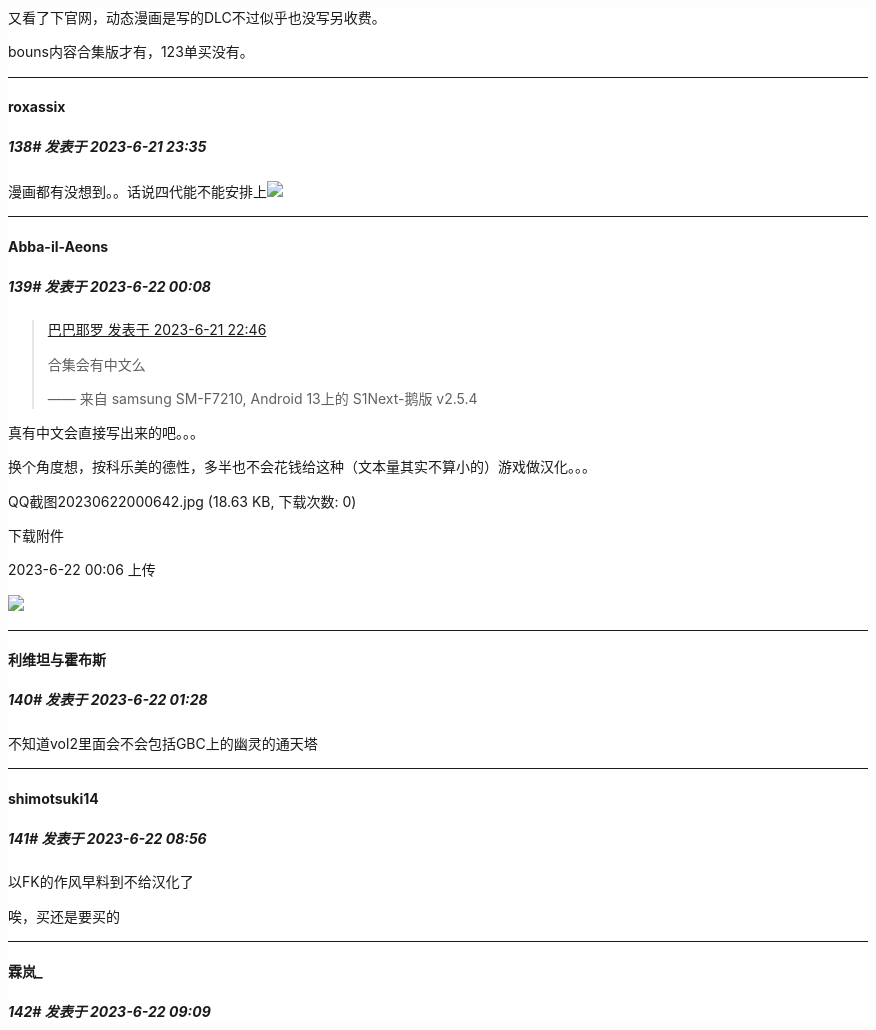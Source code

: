 又看了下官网，动态漫画是写的DLC不过似乎也没写另收费。

bouns内容合集版才有，123单买没有。

*****

####  roxassix  
##### 138#       发表于 2023-6-21 23:35

漫画都有没想到。。话说四代能不能安排上<img src="https://static.saraba1st.com/image/smiley/face2017/068.png" referrerpolicy="no-referrer">

*****

####  Abba-il-Aeons  
##### 139#       发表于 2023-6-22 00:08

<blockquote><a href="httphttps://bbs.saraba1st.com/2b/forum.php?mod=redirect&amp;goto=findpost&amp;pid=61377012&amp;ptid=2135452" target="_blank">巴巴耶罗 发表于 2023-6-21 22:46</a>

合集会有中文么

—— 来自 samsung SM-F7210, Android 13上的 S1Next-鹅版 v2.5.4</blockquote>
真有中文会直接写出来的吧。。。

换个角度想，按科乐美的德性，多半也不会花钱给这种（文本量其实不算小的）游戏做汉化。。。

QQ截图20230622000642.jpg
(18.63 KB, 下载次数: 0)

下载附件

2023-6-22 00:06 上传

<img src="https://img.saraba1st.com/forum/202306/22/000659b0zo03t03sfs3z0f.jpg" referrerpolicy="no-referrer">

*****

####  利维坦与霍布斯  
##### 140#       发表于 2023-6-22 01:28

不知道vol2里面会不会包括GBC上的幽灵的通天塔

*****

####  shimotsuki14  
##### 141#       发表于 2023-6-22 08:56

以FK的作风早料到不给汉化了

唉，买还是要买的

*****

####  霖岚_  
##### 142#       发表于 2023-6-22 09:09
